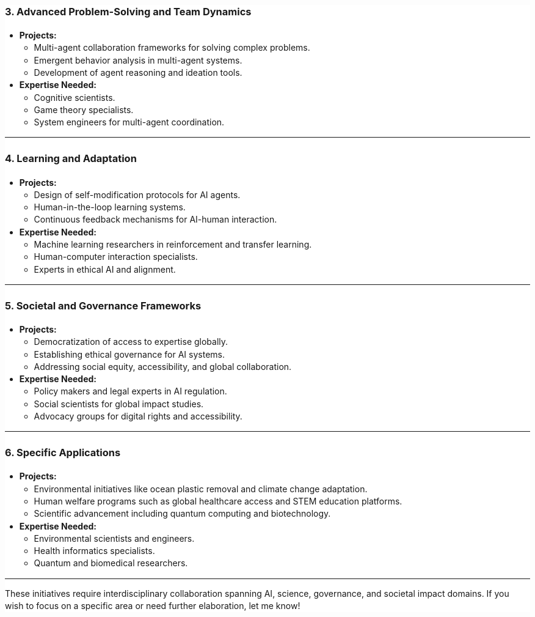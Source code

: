 
### **3. Advanced Problem-Solving and Team Dynamics**
- **Projects:**
  - Multi-agent collaboration frameworks for solving complex problems.
  - Emergent behavior analysis in multi-agent systems.
  - Development of agent reasoning and ideation tools.
- **Expertise Needed:**
  - Cognitive scientists.
  - Game theory specialists.
  - System engineers for multi-agent coordination.

---

### **4. Learning and Adaptation**
- **Projects:**
  - Design of self-modification protocols for AI agents.
  - Human-in-the-loop learning systems.
  - Continuous feedback mechanisms for AI-human interaction.
- **Expertise Needed:**
  - Machine learning researchers in reinforcement and transfer learning.
  - Human-computer interaction specialists.
  - Experts in ethical AI and alignment.

---

### **5. Societal and Governance Frameworks**
- **Projects:**
  - Democratization of access to expertise globally.
  - Establishing ethical governance for AI systems.
  - Addressing social equity, accessibility, and global collaboration.
- **Expertise Needed:**
  - Policy makers and legal experts in AI regulation.
  - Social scientists for global impact studies.
  - Advocacy groups for digital rights and accessibility.

---

### **6. Specific Applications**
- **Projects:**
  - Environmental initiatives like ocean plastic removal and climate change adaptation.
  - Human welfare programs such as global healthcare access and STEM education platforms.
  - Scientific advancement including quantum computing and biotechnology.
- **Expertise Needed:**
  - Environmental scientists and engineers.
  - Health informatics specialists.
  - Quantum and biomedical researchers.

---

These initiatives require interdisciplinary collaboration spanning AI, science, governance, and societal impact domains. If you wish to focus on a specific area or need further elaboration, let me know!<br>
